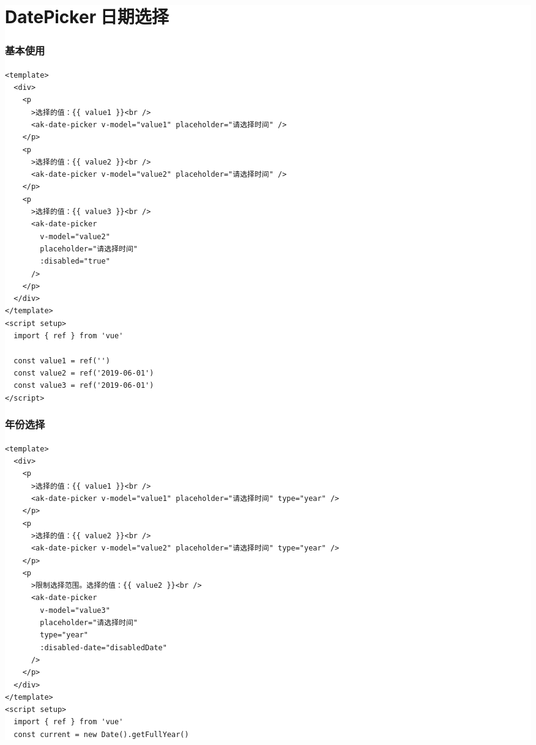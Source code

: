 

# DatePicker 日期选择

### 基本使用

```vue demo
<template>
  <div>
    <p
      >选择的值：{{ value1 }}<br />
      <ak-date-picker v-model="value1" placeholder="请选择时间" />
    </p>
    <p
      >选择的值：{{ value2 }}<br />
      <ak-date-picker v-model="value2" placeholder="请选择时间" />
    </p>
    <p
      >选择的值：{{ value3 }}<br />
      <ak-date-picker
        v-model="value2"
        placeholder="请选择时间"
        :disabled="true"
      />
    </p>
  </div>
</template>
<script setup>
  import { ref } from 'vue'

  const value1 = ref('')
  const value2 = ref('2019-06-01')
  const value3 = ref('2019-06-01')
</script>

```

### 年份选择

```vue demo
<template>
  <div>
    <p
      >选择的值：{{ value1 }}<br />
      <ak-date-picker v-model="value1" placeholder="请选择时间" type="year" />
    </p>
    <p
      >选择的值：{{ value2 }}<br />
      <ak-date-picker v-model="value2" placeholder="请选择时间" type="year" />
    </p>
    <p
      >限制选择范围。选择的值：{{ value2 }}<br />
      <ak-date-picker
        v-model="value3"
        placeholder="请选择时间"
        type="year"
        :disabled-date="disabledDate"
      />
    </p>
  </div>
</template>
<script setup>
  import { ref } from 'vue'
  const current = new Date().getFullYear()
```